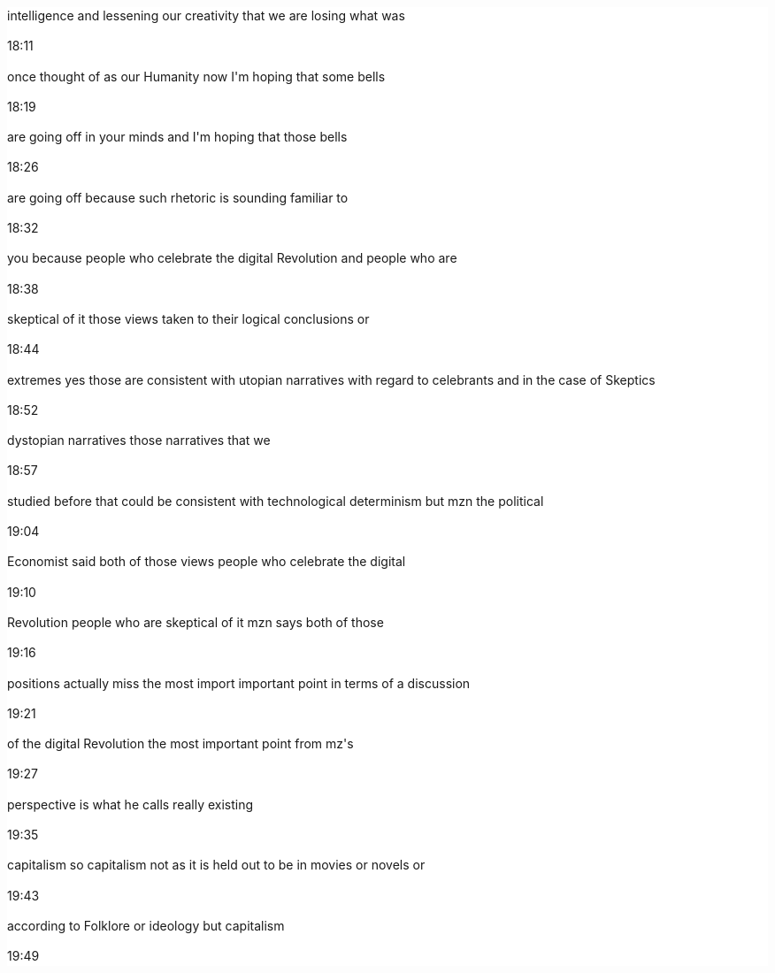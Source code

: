 intelligence and lessening our creativity that we are losing what was

18:11

once thought of as our Humanity now I'm hoping that some bells

18:19

are going off in your minds and I'm hoping that those bells

18:26

are going off because such rhetoric is sounding familiar to

18:32

you because people who celebrate the digital Revolution and people who are

18:38

skeptical of it those views taken to their logical conclusions or

18:44

extremes yes those are consistent with utopian narratives with regard to celebrants and in the case of Skeptics

18:52

dystopian narratives those narratives that we

18:57

studied before that could be consistent with technological determinism but mzn the political

19:04

Economist said both of those views people who celebrate the digital

19:10

Revolution people who are skeptical of it mzn says both of those

19:16

positions actually miss the most import important point in terms of a discussion

19:21

of the digital Revolution the most important point from mz's

19:27

perspective is what he calls really existing

19:35

capitalism so capitalism not as it is held out to be in movies or novels or

19:43

according to Folklore or ideology but capitalism

19:49
